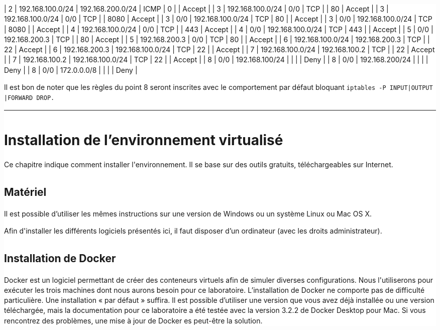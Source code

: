 | 2    | 192.168.100.0/24  |    192.168.200.0/24    | ICMP |    0     |          | Accept |
| 3    | 192.168.100.0/24  |          0/0           | TCP  |          |    80    | Accept |
| 3    | 192.168.100.0/24  |          0/0           | TCP  |          |   8080   | Accept |
| 3    |        0/0        |    192.168.100.0/24    | TCP  |    80    |          | Accept |
| 3    |        0/0        |    192.168.100.0/24    | TCP  |   8080   |          | Accept |
| 4    | 192.168.100.0/24  |          0/0           | TCP  |          |   443    | Accept |
| 4    |        0/0        |    192.168.100.0/24    | TCP  |   443    |          | Accept |
| 5    |        0/0        |     192.168.200.3      | TCP  |          |    80    | Accept |
| 5    |   192.168.200.3   |          0/0           | TCP  |    80    |          | Accept |
| 6    | 192.168.100.0/24  |     192.168.200.3      | TCP  |          |    22    | Accept |
| 6    |   192.168.200.3   |    192.168.100.0/24    | TCP  |    22    |          | Accept |
| 7    | 192.168.100.0/24  |     192.168.100.2      | TCP  |          |    22    | Accept |
| 7    |   192.168.100.2   |    192.168.100.0/24    | TCP  |    22    |          | Accept |
| 8    |        0/0        |     192.168.100/24     |      |          |          |  Deny  |
| 8    |        0/0        |     192.168.200/24     |      |          |          |  Deny  |
| 8    |        0/0        |      172.0.0.0/8       |      |          |          |  Deny  |

Il est bon de noter que les règles du point 8 seront inscrites avec le comportement par défaut bloquant `iptables -P INPUT|OUTPUT|FORWARD DROP.`

---

# Installation de l’environnement virtualisé

Ce chapitre indique comment installer l'environnement. Il se base sur des outils gratuits, téléchargeables sur Internet.

## Matériel
Il est possible d’utiliser les mêmes instructions sur une version de Windows ou un système Linux ou Mac OS X.

Afin d'installer les différents logiciels présentés ici, il faut disposer d’un ordinateur (avec les droits administrateur).

## Installation de Docker
Docker est un logiciel permettant de créer des conteneurs virtuels afin de simuler diverses configurations. Nous l'utiliserons pour exécuter les trois machines dont nous aurons besoin pour ce laboratoire. L’installation de Docker ne comporte pas de difficulté particulière. Une installation « par défaut » suffira. Il est possible d’utiliser une version que vous avez déjà installée ou une version téléchargée, mais la documentation pour ce laboratoire a été testée avec la version 3.2.2 de Docker Desktop pour Mac. Si vous rencontrez des problèmes, une mise à jour de Docker es peut-être la solution.

